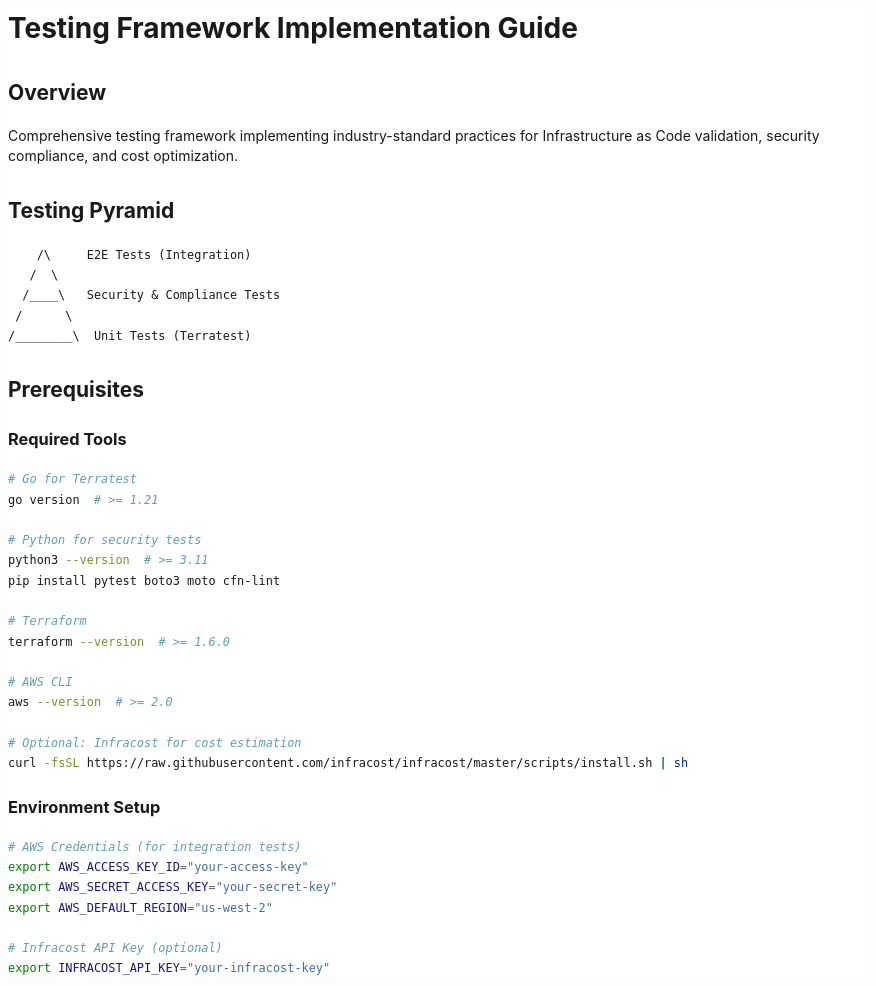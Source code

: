 # Testing Framework Implementation Guide

## Overview

Comprehensive testing framework implementing industry-standard practices for Infrastructure as Code validation, security compliance, and cost optimization.

## Testing Pyramid

```
    /\     E2E Tests (Integration)
   /  \    
  /____\   Security & Compliance Tests  
 /      \  
/________\  Unit Tests (Terratest)
```

## Prerequisites

### Required Tools

```bash
# Go for Terratest
go version  # >= 1.21

# Python for security tests
python3 --version  # >= 3.11
pip install pytest boto3 moto cfn-lint

# Terraform
terraform --version  # >= 1.6.0

# AWS CLI
aws --version  # >= 2.0

# Optional: Infracost for cost estimation
curl -fsSL https://raw.githubusercontent.com/infracost/infracost/master/scripts/install.sh | sh
```

### Environment Setup

```bash
# AWS Credentials (for integration tests)
export AWS_ACCESS_KEY_ID="your-access-key"
export AWS_SECRET_ACCESS_KEY="your-secret-key"
export AWS_DEFAULT_REGION="us-west-2"

# Infracost API Key (optional)
export INFRACOST_API_KEY="your-infracost-key"
```
